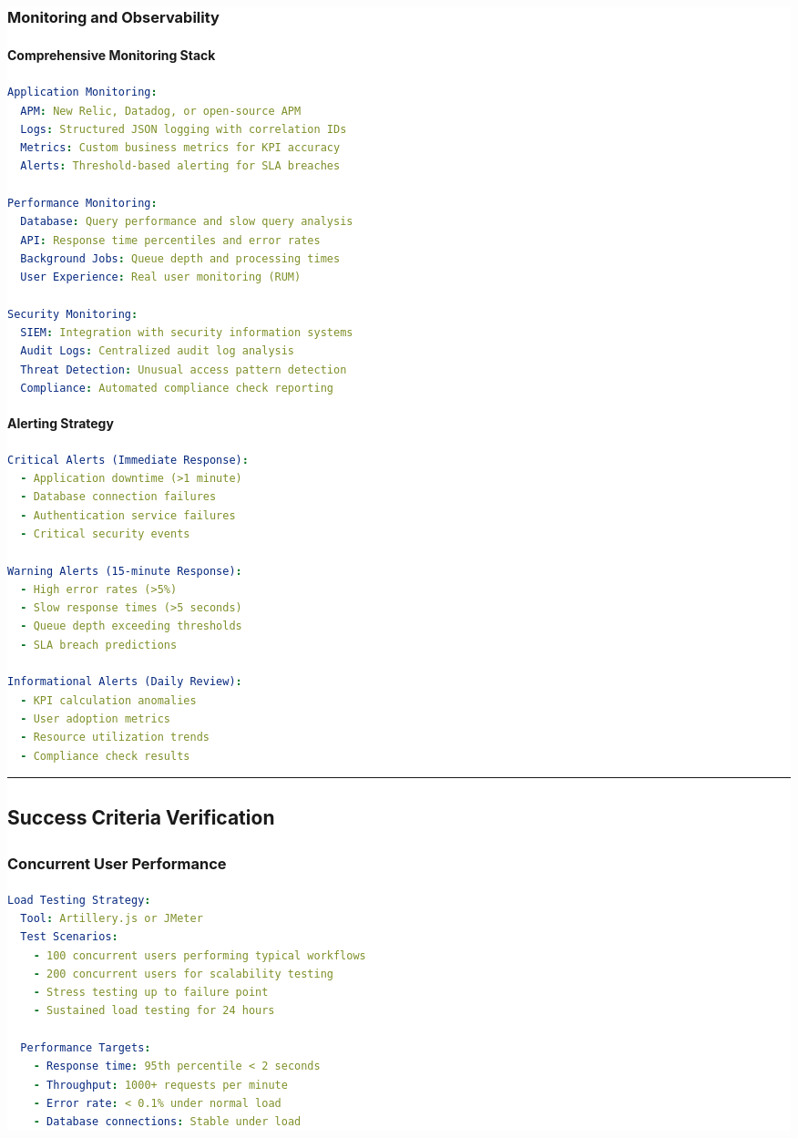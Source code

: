 ### Monitoring and Observability

#### Comprehensive Monitoring Stack
```yaml
Application Monitoring:
  APM: New Relic, Datadog, or open-source APM
  Logs: Structured JSON logging with correlation IDs
  Metrics: Custom business metrics for KPI accuracy
  Alerts: Threshold-based alerting for SLA breaches

Performance Monitoring:
  Database: Query performance and slow query analysis
  API: Response time percentiles and error rates
  Background Jobs: Queue depth and processing times
  User Experience: Real user monitoring (RUM)

Security Monitoring:
  SIEM: Integration with security information systems
  Audit Logs: Centralized audit log analysis
  Threat Detection: Unusual access pattern detection
  Compliance: Automated compliance check reporting
```

#### Alerting Strategy
```yaml
Critical Alerts (Immediate Response):
  - Application downtime (>1 minute)
  - Database connection failures
  - Authentication service failures
  - Critical security events

Warning Alerts (15-minute Response):
  - High error rates (>5%)
  - Slow response times (>5 seconds)
  - Queue depth exceeding thresholds
  - SLA breach predictions

Informational Alerts (Daily Review):
  - KPI calculation anomalies
  - User adoption metrics
  - Resource utilization trends
  - Compliance check results
```

---

## Success Criteria Verification

### Concurrent User Performance
```yaml
Load Testing Strategy:
  Tool: Artillery.js or JMeter
  Test Scenarios:
    - 100 concurrent users performing typical workflows
    - 200 concurrent users for scalability testing
    - Stress testing up to failure point
    - Sustained load testing for 24 hours

  Performance Targets:
    - Response time: 95th percentile < 2 seconds
    - Throughput: 1000+ requests per minute
    - Error rate: < 0.1% under normal load
    - Database connections: Stable under load
```
